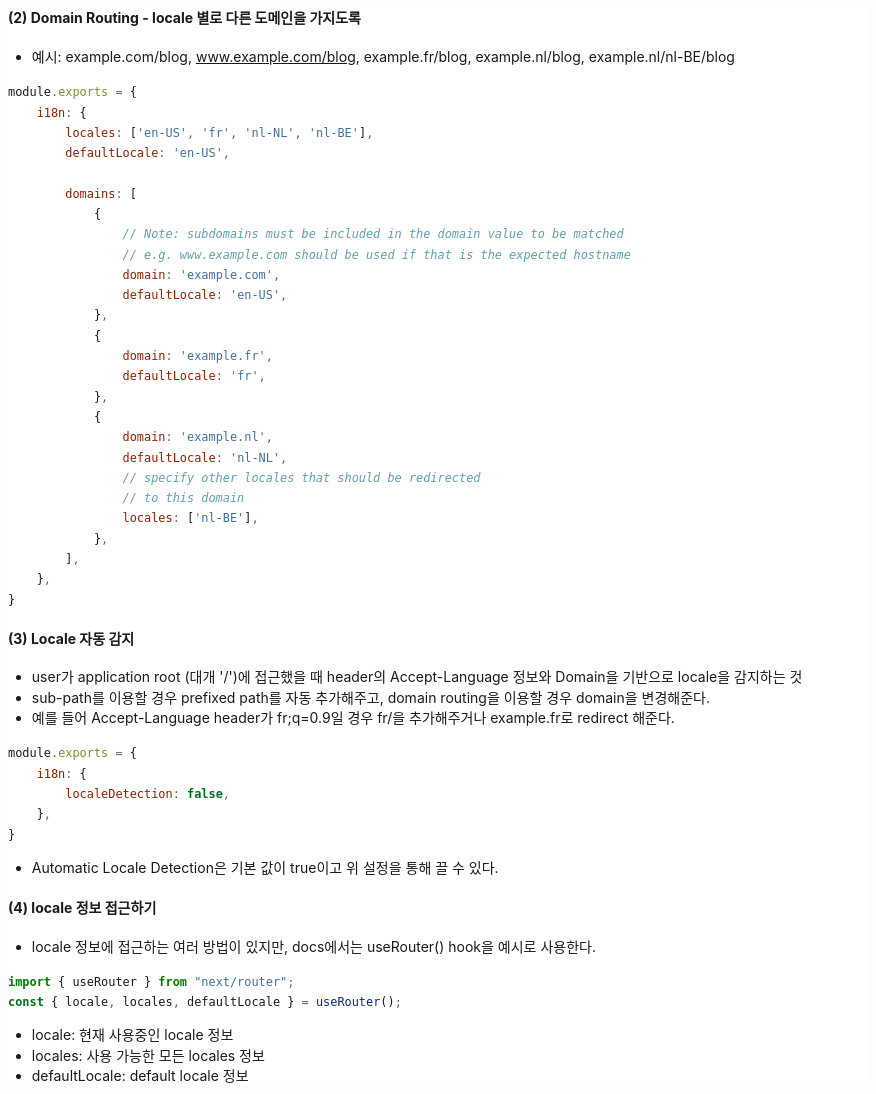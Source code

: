 #### (2) Domain Routing - locale 별로 다른 도메인을 가지도록
- 예시: example.com/blog, www.example.com/blog, example.fr/blog, example.nl/blog, example.nl/nl-BE/blog
```javascript
module.exports = {
    i18n: {
        locales: ['en-US', 'fr', 'nl-NL', 'nl-BE'],
        defaultLocale: 'en-US',

        domains: [
            {
                // Note: subdomains must be included in the domain value to be matched
                // e.g. www.example.com should be used if that is the expected hostname
                domain: 'example.com',
                defaultLocale: 'en-US',
            },
            {
                domain: 'example.fr',
                defaultLocale: 'fr',
            },
            {
                domain: 'example.nl',
                defaultLocale: 'nl-NL',
                // specify other locales that should be redirected
                // to this domain
                locales: ['nl-BE'],
            },
        ],
    },
}
```


#### (3) Locale 자동 감지
- user가 application root (대개 '/')에 접근했을 때 header의 Accept-Language 정보와 Domain을 기반으로 locale을 감지하는 것
- sub-path를 이용할 경우 prefixed path를 자동 추가해주고, domain routing을 이용할 경우 domain을 변경해준다.
- 예를 들어 Accept-Language header가 fr;q=0.9일 경우 fr/을 추가해주거나 example.fr로 redirect 해준다.

```javascript
module.exports = {
    i18n: {
        localeDetection: false,
    },
}
```
- Automatic Locale Detection은 기본 값이 true이고 위 설정을 통해 끌 수 있다.


#### (4) locale 정보 접근하기
- locale 정보에 접근하는 여러 방법이 있지만, docs에서는 useRouter() hook을 예시로 사용한다.

```javascript
import { useRouter } from "next/router";
const { locale, locales, defaultLocale } = useRouter();
```
- locale: 현재 사용중인 locale 정보
- locales: 사용 가능한 모든 locales 정보
- defaultLocale: default locale 정보

